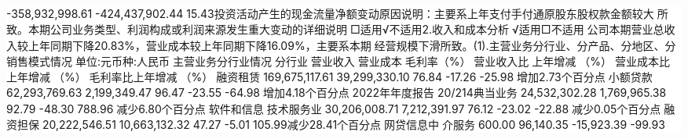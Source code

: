-358,932,998.61
-424,437,902.44
15.43投资活动产生的现金流量净额变动原因说明：主要系上年支付手付通原股东股权款金额较大
所致。本期公司业务类型、利润构成或利润来源发生重大变动的详细说明
□适用√不适用2.收入和成本分析
√适用□不适用
公司本期营业总收入较上年同期下降20.83%，营业成本较上年同期下降16.09%，主要系本期
经营规模下滑所致。(1).主营业务分行业、分产品、分地区、分销售模式情况
单位:元币种:人民币
主营业务分行业情况
分行业
营业收入
营业成本
毛利率（%）
营业收入比
上年增减
（%）
营业成本比
上年增减
（%）
毛利率比上年增减
（%）
融资租赁
169,675,117.61
39,299,330.10
76.84
-17.26
-25.98
增加2.73个百分点
小额贷款
62,293,769.63
2,199,349.47
96.47
-23.55
-64.98
增加4.18个百分点
2022年年度报告
20/214典当业务
24,532,302.28
1,769,965.38
92.79
-48.30
788.96
减少6.80个百分点
软件和信息
技术服务业
30,206,008.71
7,212,391.97
76.12
-23.02
-22.88
减少0.05个百分点
融资担保
20,222,546.51
10,663,132.32
47.27
-5.01
105.99减少28.41个百分点
网贷信息中
介服务
600.00
96,140.35
-15,923.39
-99.93